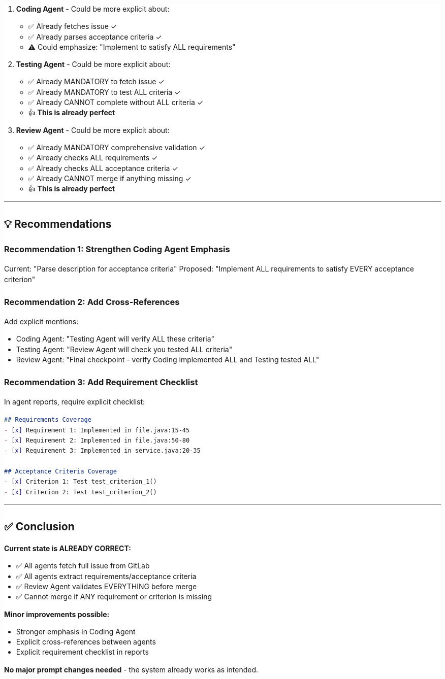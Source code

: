 1. **Coding Agent** - Could be more explicit about:
   - ✅ Already fetches issue ✓
   - ✅ Already parses acceptance criteria ✓
   - ⚠️ Could emphasize: "Implement to satisfy ALL requirements"

2. **Testing Agent** - Could be more explicit about:
   - ✅ Already MANDATORY to fetch issue ✓
   - ✅ Already MANDATORY to test ALL criteria ✓
   - ✅ Already CANNOT complete without ALL criteria ✓
   - 👍 **This is already perfect**

3. **Review Agent** - Could be more explicit about:
   - ✅ Already MANDATORY comprehensive validation ✓
   - ✅ Already checks ALL requirements ✓
   - ✅ Already checks ALL acceptance criteria ✓
   - ✅ Already CANNOT merge if anything missing ✓
   - 👍 **This is already perfect**

---

## 💡 **Recommendations**

### **Recommendation 1: Strengthen Coding Agent Emphasis**

Current: "Parse description for acceptance criteria"
Proposed: "Implement ALL requirements to satisfy EVERY acceptance criterion"

### **Recommendation 2: Add Cross-References**

Add explicit mentions:
- Coding Agent: "Testing Agent will verify ALL these criteria"
- Testing Agent: "Review Agent will check you tested ALL criteria"
- Review Agent: "Final checkpoint - verify Coding implemented ALL and Testing tested ALL"

### **Recommendation 3: Add Requirement Checklist**

In agent reports, require explicit checklist:
```markdown
## Requirements Coverage
- [x] Requirement 1: Implemented in file.java:15-45
- [x] Requirement 2: Implemented in file.java:50-80
- [x] Requirement 3: Implemented in service.java:20-35

## Acceptance Criteria Coverage
- [x] Criterion 1: Test test_criterion_1()
- [x] Criterion 2: Test test_criterion_2()
```

---

## ✅ **Conclusion**

**Current state is ALREADY CORRECT:**
- ✅ All agents fetch full issue from GitLab
- ✅ All agents extract requirements/acceptance criteria
- ✅ Review Agent validates EVERYTHING before merge
- ✅ Cannot merge if ANY requirement or criterion is missing

**Minor improvements possible:**
- Stronger emphasis in Coding Agent
- Explicit cross-references between agents
- Explicit requirement checklist in reports

**No major prompt changes needed** - the system already works as intended.
